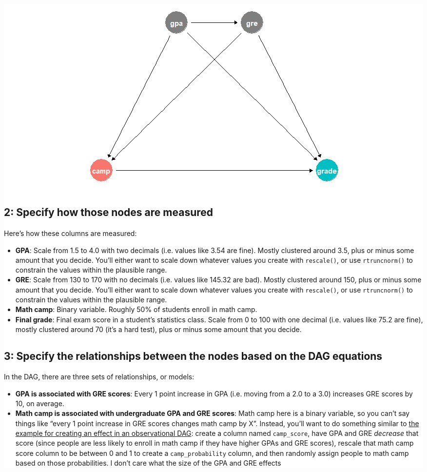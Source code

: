<img src="README_files/figure-gfm/math-camp-dag-1.png" style="display: block; margin: auto;" />

## 2: Specify how those nodes are measured

Here’s how these columns are measured:

-   **GPA**: Scale from 1.5 to 4.0 with two decimals (i.e. values like
    3.54 are fine). Mostly clustered around 3.5, plus or minus some
    amount that you decide. You’ll either want to scale down whatever
    values you create with `rescale()`, or use `rtruncnorm()` to
    constrain the values within the plausible range.
-   **GRE**: Scale from 130 to 170 with no decimals (i.e. values like
    145.32 are bad). Mostly clustered around 150, plus or minus some
    amount that you decide. You’ll either want to scale down whatever
    values you create with `rescale()`, or use `rtruncnorm()` to
    constrain the values within the plausible range.
-   **Math camp**: Binary variable. Roughly 50% of students enroll in
    math camp.
-   **Final grade**: Final exam score in a student’s statistics class.
    Scale from 0 to 100 with one decimal (i.e. values like 75.2 are
    fine), mostly clustered around 70 (it’s a hard test), plus or minus
    some amount that you decide.

## 3: Specify the relationships between the nodes based on the DAG equations

In the DAG, there are three sets of relationships, or models:

-   **GPA is associated with GRE scores**: Every 1 point increase in GPA
    (i.e. moving from a 2.0 to a 3.0) increases GRE scores by 10, on
    average.
-   **Math camp is associated with undergraduate GPA and GRE scores**:
    Math camp here is a binary variable, so you can’t say things like
    “every 1 point increase in GRE scores changes math camp by X”.
    Instead, you’ll want to do something similar to [the example for
    creating an effect in an observational
    DAG](https://evalf21.classes.andrewheiss.com/example/synthetic-data/#creating-an-effect-in-an-observational-dag):
    create a column named `camp_score`, have GPA and GRE *decrease* that
    score (since people are less likely to enroll in math camp if they
    have higher GPAs and GRE scores), rescale that math camp score
    column to be between 0 and 1 to create a `camp_probability` column,
    and then randomly assign people to math camp based on those
    probabilities. I don’t care what the size of the GPA and GRE effects